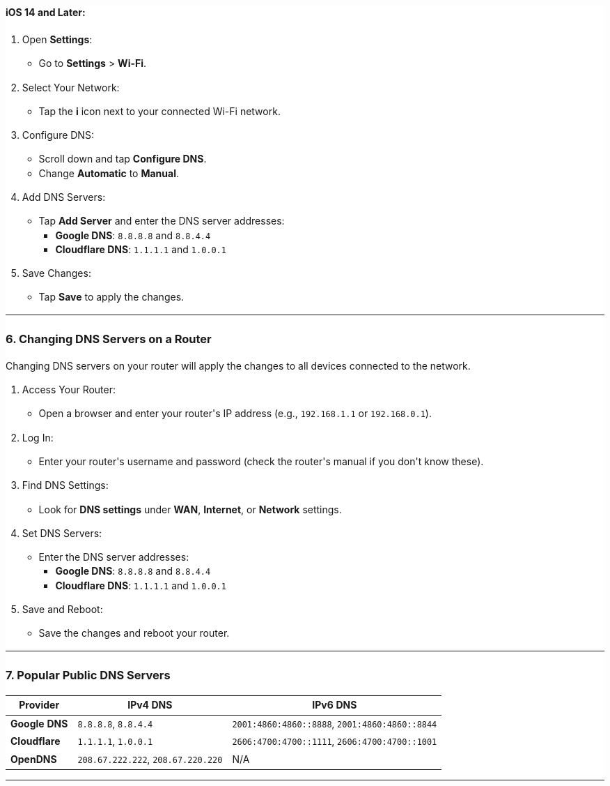 #### **iOS 14 and Later**:

1. Open **Settings**:

   - Go to **Settings** > **Wi-Fi**.

2. Select Your Network:

   - Tap the **i** icon next to your connected Wi-Fi network.

3. Configure DNS:

   - Scroll down and tap **Configure DNS**.
   - Change **Automatic** to **Manual**.

4. Add DNS Servers:

   - Tap **Add Server** and enter the DNS server addresses:
     - **Google DNS**: `8.8.8.8` and `8.8.4.4`
     - **Cloudflare DNS**: `1.1.1.1` and `1.0.0.1`

5. Save Changes:
   - Tap **Save** to apply the changes.

---

### **6. Changing DNS Servers on a Router**

Changing DNS servers on your router will apply the changes to all devices connected to the network.

1. Access Your Router:

   - Open a browser and enter your router's IP address (e.g., `192.168.1.1` or `192.168.0.1`).

2. Log In:

   - Enter your router's username and password (check the router's manual if you don't know these).

3. Find DNS Settings:

   - Look for **DNS settings** under **WAN**, **Internet**, or **Network** settings.

4. Set DNS Servers:

   - Enter the DNS server addresses:
     - **Google DNS**: `8.8.8.8` and `8.8.4.4`
     - **Cloudflare DNS**: `1.1.1.1` and `1.0.0.1`

5. Save and Reboot:
   - Save the changes and reboot your router.

---

### **7. Popular Public DNS Servers**

| **Provider**   | **IPv4 DNS**                       | **IPv6 DNS**                                   |
| -------------- | ---------------------------------- | ---------------------------------------------- |
| **Google DNS** | `8.8.8.8`, `8.8.4.4`               | `2001:4860:4860::8888`, `2001:4860:4860::8844` |
| **Cloudflare** | `1.1.1.1`, `1.0.0.1`               | `2606:4700:4700::1111`, `2606:4700:4700::1001` |
| **OpenDNS**    | `208.67.222.222`, `208.67.220.220` | N/A                                            |

---